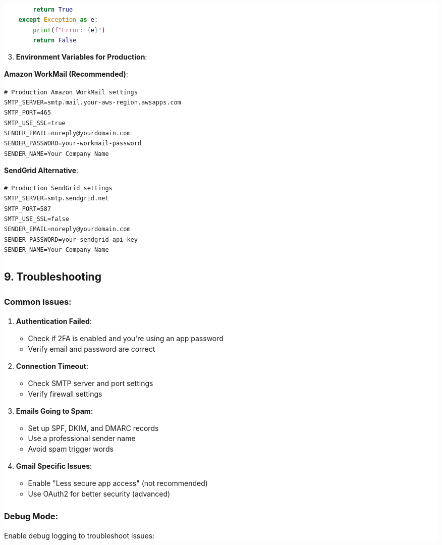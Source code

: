 ```python
        return True
    except Exception as e:
        print(f"Error: {e}")
        return False
```

3. **Environment Variables for Production**:

**Amazon WorkMail (Recommended)**:
```env
# Production Amazon WorkMail settings
SMTP_SERVER=smtp.mail.your-aws-region.awsapps.com
SMTP_PORT=465
SMTP_USE_SSL=true
SENDER_EMAIL=noreply@yourdomain.com
SENDER_PASSWORD=your-workmail-password
SENDER_NAME=Your Company Name
```

**SendGrid Alternative**:
```env
# Production SendGrid settings
SMTP_SERVER=smtp.sendgrid.net
SMTP_PORT=587
SMTP_USE_SSL=false
SENDER_EMAIL=noreply@yourdomain.com
SENDER_PASSWORD=your-sendgrid-api-key
SENDER_NAME=Your Company Name
```

## 9. Troubleshooting

### Common Issues:

1. **Authentication Failed**:
   - Check if 2FA is enabled and you're using an app password
   - Verify email and password are correct

2. **Connection Timeout**:
   - Check SMTP server and port settings
   - Verify firewall settings

3. **Emails Going to Spam**:
   - Set up SPF, DKIM, and DMARC records
   - Use a professional sender name
   - Avoid spam trigger words

4. **Gmail Specific Issues**:
   - Enable "Less secure app access" (not recommended)
   - Use OAuth2 for better security (advanced)

### Debug Mode:

Enable debug logging to troubleshoot issues:
